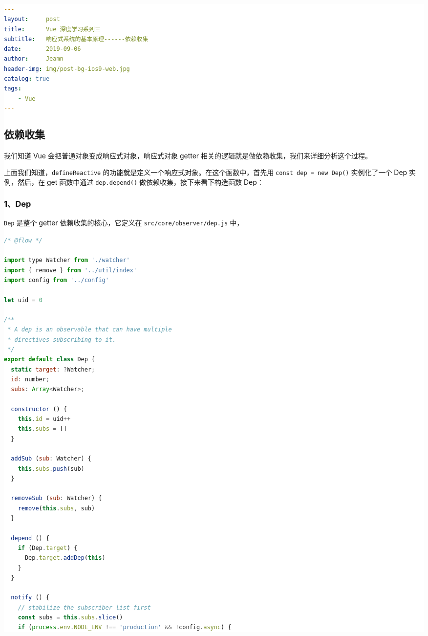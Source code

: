 ```yaml
---
layout:     post
title:      Vue 深度学习系列三
subtitle:   响应式系统的基本原理------依赖收集
date:       2019-09-06
author:     Jeamn
header-img: img/post-bg-ios9-web.jpg
catalog: true
tags:
    - Vue
---
```


## 依赖收集
我们知道 Vue 会把普通对象变成响应式对象，响应式对象 getter 相关的逻辑就是做依赖收集，我们来详细分析这个过程。

上面我们知道，`defineReactive` 的功能就是定义一个响应式对象。在这个函数中，首先用 `const dep = new Dep()` 实例化了一个 Dep 实例，然后，在 get 函数中通过 `dep.depend()` 做依赖收集，接下来看下构造函数 Dep：

### 1、Dep
`Dep` 是整个 getter 依赖收集的核心，它定义在 `src/core/observer/dep.js` 中，
```js
/* @flow */

import type Watcher from './watcher'
import { remove } from '../util/index'
import config from '../config'

let uid = 0

/**
 * A dep is an observable that can have multiple
 * directives subscribing to it.
 */
export default class Dep {
  static target: ?Watcher;
  id: number;
  subs: Array<Watcher>;

  constructor () {
    this.id = uid++
    this.subs = []
  }

  addSub (sub: Watcher) {
    this.subs.push(sub)
  }

  removeSub (sub: Watcher) {
    remove(this.subs, sub)
  }

  depend () {
    if (Dep.target) {
      Dep.target.addDep(this)
    }
  }

  notify () {
    // stabilize the subscriber list first
    const subs = this.subs.slice()
    if (process.env.NODE_ENV !== 'production' && !config.async) {
```